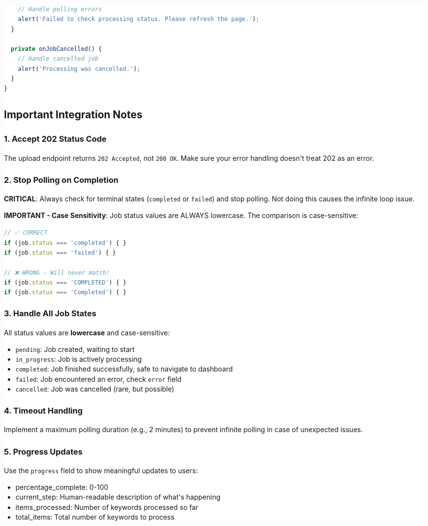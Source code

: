 ```typescript
    // Handle polling errors
    alert('Failed to check processing status. Please refresh the page.');
  }

  private onJobCancelled() {
    // Handle cancelled job
    alert('Processing was cancelled.');
  }
}
```

## Important Integration Notes

### 1. **Accept 202 Status Code**
The upload endpoint returns `202 Accepted`, not `200 OK`. Make sure your error handling doesn't treat 202 as an error.

### 2. **Stop Polling on Completion**
**CRITICAL**: Always check for terminal states (`completed` or `failed`) and stop polling. Not doing this causes the infinite loop issue.

**IMPORTANT - Case Sensitivity**: Job status values are ALWAYS lowercase. The comparison is case-sensitive:
```typescript
// ✅ CORRECT
if (job.status === 'completed') { }
if (job.status === 'failed') { }

// ❌ WRONG - Will never match!
if (job.status === 'COMPLETED') { }
if (job.status === 'Completed') { }
```

### 3. **Handle All Job States**
All status values are **lowercase** and case-sensitive:
- `pending`: Job created, waiting to start
- `in_progress`: Job is actively processing  
- `completed`: Job finished successfully, safe to navigate to dashboard
- `failed`: Job encountered an error, check `error` field
- `cancelled`: Job was cancelled (rare, but possible)

### 4. **Timeout Handling**
Implement a maximum polling duration (e.g., 2 minutes) to prevent infinite polling in case of unexpected issues.

### 5. **Progress Updates**
Use the `progress` field to show meaningful updates to users:
- percentage_complete: 0-100
- current_step: Human-readable description of what's happening
- items_processed: Number of keywords processed so far
- total_items: Total number of keywords to process
